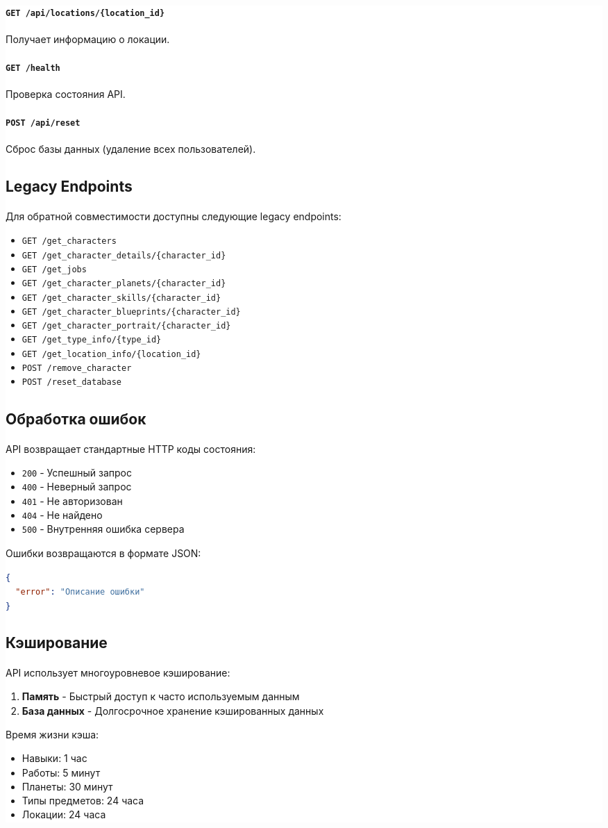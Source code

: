 #### `GET /api/locations/{location_id}`
Получает информацию о локации.

#### `GET /health`
Проверка состояния API.

#### `POST /api/reset`
Сброс базы данных (удаление всех пользователей).

## Legacy Endpoints

Для обратной совместимости доступны следующие legacy endpoints:

- `GET /get_characters`
- `GET /get_character_details/{character_id}`
- `GET /get_jobs`
- `GET /get_character_planets/{character_id}`
- `GET /get_character_skills/{character_id}`
- `GET /get_character_blueprints/{character_id}`
- `GET /get_character_portrait/{character_id}`
- `GET /get_type_info/{type_id}`
- `GET /get_location_info/{location_id}`
- `POST /remove_character`
- `POST /reset_database`

## Обработка ошибок

API возвращает стандартные HTTP коды состояния:

- `200` - Успешный запрос
- `400` - Неверный запрос
- `401` - Не авторизован
- `404` - Не найдено
- `500` - Внутренняя ошибка сервера

Ошибки возвращаются в формате JSON:

```json
{
  "error": "Описание ошибки"
}
```

## Кэширование

API использует многоуровневое кэширование:

1. **Память** - Быстрый доступ к часто используемым данным
2. **База данных** - Долгосрочное хранение кэшированных данных

Время жизни кэша:
- Навыки: 1 час
- Работы: 5 минут
- Планеты: 30 минут
- Типы предметов: 24 часа
- Локации: 24 часа
